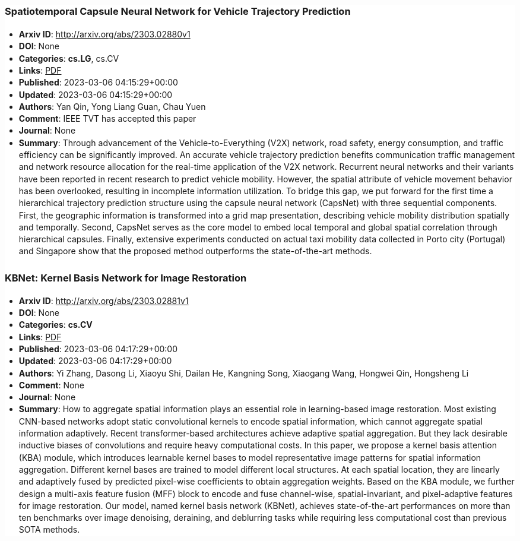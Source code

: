 

### Spatiotemporal Capsule Neural Network for Vehicle Trajectory Prediction
- **Arxiv ID**: http://arxiv.org/abs/2303.02880v1
- **DOI**: None
- **Categories**: **cs.LG**, cs.CV
- **Links**: [PDF](http://arxiv.org/pdf/2303.02880v1)
- **Published**: 2023-03-06 04:15:29+00:00
- **Updated**: 2023-03-06 04:15:29+00:00
- **Authors**: Yan Qin, Yong Liang Guan, Chau Yuen
- **Comment**: IEEE TVT has accepted this paper
- **Journal**: None
- **Summary**: Through advancement of the Vehicle-to-Everything (V2X) network, road safety, energy consumption, and traffic efficiency can be significantly improved. An accurate vehicle trajectory prediction benefits communication traffic management and network resource allocation for the real-time application of the V2X network. Recurrent neural networks and their variants have been reported in recent research to predict vehicle mobility. However, the spatial attribute of vehicle movement behavior has been overlooked, resulting in incomplete information utilization. To bridge this gap, we put forward for the first time a hierarchical trajectory prediction structure using the capsule neural network (CapsNet) with three sequential components. First, the geographic information is transformed into a grid map presentation, describing vehicle mobility distribution spatially and temporally. Second, CapsNet serves as the core model to embed local temporal and global spatial correlation through hierarchical capsules. Finally, extensive experiments conducted on actual taxi mobility data collected in Porto city (Portugal) and Singapore show that the proposed method outperforms the state-of-the-art methods.



### KBNet: Kernel Basis Network for Image Restoration
- **Arxiv ID**: http://arxiv.org/abs/2303.02881v1
- **DOI**: None
- **Categories**: **cs.CV**
- **Links**: [PDF](http://arxiv.org/pdf/2303.02881v1)
- **Published**: 2023-03-06 04:17:29+00:00
- **Updated**: 2023-03-06 04:17:29+00:00
- **Authors**: Yi Zhang, Dasong Li, Xiaoyu Shi, Dailan He, Kangning Song, Xiaogang Wang, Hongwei Qin, Hongsheng Li
- **Comment**: None
- **Journal**: None
- **Summary**: How to aggregate spatial information plays an essential role in learning-based image restoration. Most existing CNN-based networks adopt static convolutional kernels to encode spatial information, which cannot aggregate spatial information adaptively. Recent transformer-based architectures achieve adaptive spatial aggregation. But they lack desirable inductive biases of convolutions and require heavy computational costs. In this paper, we propose a kernel basis attention (KBA) module, which introduces learnable kernel bases to model representative image patterns for spatial information aggregation. Different kernel bases are trained to model different local structures. At each spatial location, they are linearly and adaptively fused by predicted pixel-wise coefficients to obtain aggregation weights. Based on the KBA module, we further design a multi-axis feature fusion (MFF) block to encode and fuse channel-wise, spatial-invariant, and pixel-adaptive features for image restoration. Our model, named kernel basis network (KBNet), achieves state-of-the-art performances on more than ten benchmarks over image denoising, deraining, and deblurring tasks while requiring less computational cost than previous SOTA methods.
